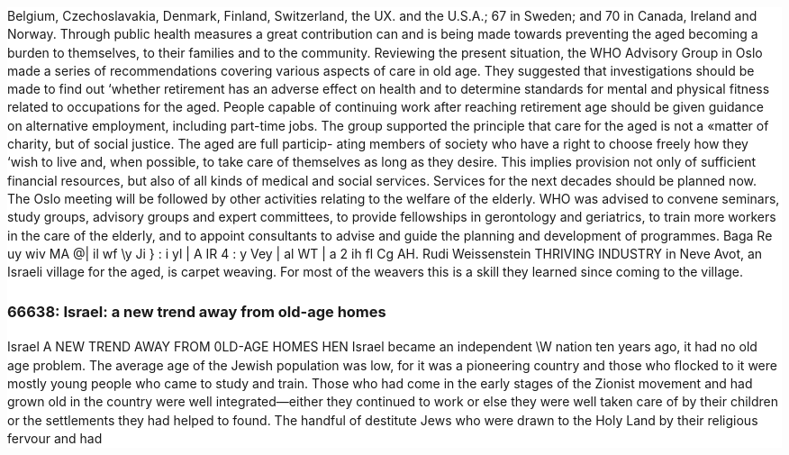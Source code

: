 Belgium, Czechoslavakia, Denmark, Finland, Switzerland, the UX. 
and the U.S.A.; 67 in Sweden; and 70 in Canada, Ireland and Norway. 
Through public health measures a great contribution can and is 
being made towards preventing the aged becoming a burden to 
themselves, to their families and to the community. Reviewing the 
present situation, the WHO Advisory Group in Oslo made a series of 
recommendations covering various aspects of care in old age. 
They suggested that investigations should be made to find out 
‘whether retirement has an adverse effect on health and to determine 
standards for mental and physical fitness related to occupations for 
the aged. People capable of continuing work after reaching 
retirement age should be given guidance on alternative employment, 
including part-time jobs. 
The group supported the principle that care for the aged is not a 
«matter of charity, but of social justice. The aged are full particip- 
ating members of society who have a right to choose freely how they 
‘wish to live and, when possible, to take care of themselves as long 
as they desire. This implies provision not only of sufficient financial 
resources, but also of all kinds of medical and social services. 
Services for the next decades should be planned now. 
The Oslo meeting will be followed by other activities relating to 
the welfare of the elderly. WHO was advised to convene seminars, 
study groups, advisory groups and expert committees, to provide 
fellowships in gerontology and geriatrics, to train more workers in 
the care of the elderly, and to appoint consultants to advise and 
guide the planning and development of programmes. 
   Baga Re uy wiv MA @| il 
wf \y Ji 
} : i yl | 
A IR 
4 : y Vey | 
       al 
WT | 
a 
2 ih fl 
Cg AH. 
Rudi Weissenstein 
THRIVING INDUSTRY in Neve Avot, an 
Israeli village for the aged, is carpet weaving. 
For most of the weavers this is a skill 
they learned since coming to the village. 


### 66638: Israel: a new trend away from old-age homes

Israel 
A NEW TREND 
AWAY FROM 
0LD-AGE HOMES 
HEN Israel became an independent 
\W nation ten years ago, it had no old 
age problem. The average age of 
the Jewish population was low, for it was 
a pioneering country and those who flocked 
to it were mostly young people who came 
to study and train. Those who had come 
in the early stages of the Zionist movement 
and had grown old in the country were 
well integrated—either they continued to 
work or else they were well taken care of 
by their children or the settlements they 
had helped to found. The handful of 
destitute Jews who were drawn to the Holy 
Land by their religious fervour and had 